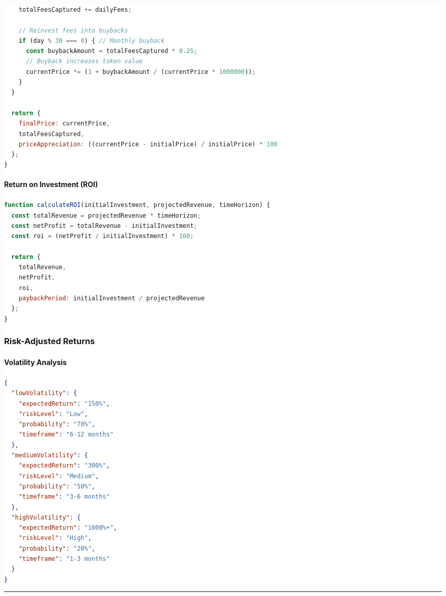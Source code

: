```javascript
    totalFeesCaptured += dailyFees;

    // Reinvest fees into buybacks
    if (day % 30 === 0) { // Monthly buyback
      const buybackAmount = totalFeesCaptured * 0.25;
      // Buyback increases token value
      currentPrice *= (1 + buybackAmount / (currentPrice * 1000000));
    }
  }

  return {
    finalPrice: currentPrice,
    totalFeesCaptured,
    priceAppreciation: ((currentPrice - initialPrice) / initialPrice) * 100
  };
}
```

#### **Return on Investment (ROI)**
```javascript
function calculateROI(initialInvestment, projectedRevenue, timeHorizon) {
  const totalRevenue = projectedRevenue * timeHorizon;
  const netProfit = totalRevenue - initialInvestment;
  const roi = (netProfit / initialInvestment) * 100;

  return {
    totalRevenue,
    netProfit,
    roi,
    paybackPeriod: initialInvestment / projectedRevenue
  };
}
```

### **Risk-Adjusted Returns**

#### **Volatility Analysis**
```json
{
  "lowVolatility": {
    "expectedReturn": "150%",
    "riskLevel": "Low",
    "probability": "70%",
    "timeframe": "6-12 months"
  },
  "mediumVolatility": {
    "expectedReturn": "300%",
    "riskLevel": "Medium",
    "probability": "50%",
    "timeframe": "3-6 months"
  },
  "highVolatility": {
    "expectedReturn": "1000%+",
    "riskLevel": "High",
    "probability": "20%",
    "timeframe": "1-3 months"
  }
}
```

---